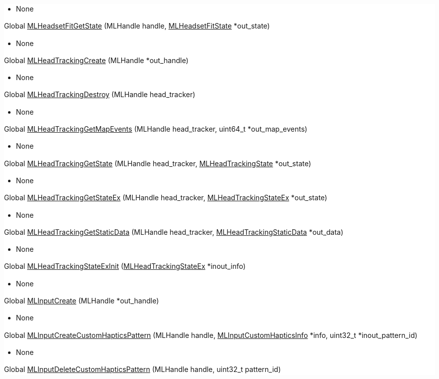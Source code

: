 *  None  

Global [MLHeadsetFitGetState](/api-ref/api/Modules/group___headset_fit/group___headset_fit.md#mlresult-mlheadsetfitgetstate)  (MLHandle handle, [MLHeadsetFitState](/api-ref/api/Modules/group___headset_fit/struct_m_l_headset_fit_state.md) *out_state)

*  None  

Global [MLHeadTrackingCreate](/api-ref/api/Modules/group___head_tracking/group___head_tracking.md#mlresult-mlheadtrackingcreate)  (MLHandle *out_handle)

*  None  

Global [MLHeadTrackingDestroy](/api-ref/api/Modules/group___head_tracking/group___head_tracking.md#mlresult-mlheadtrackingdestroy)  (MLHandle head_tracker)

*  None  

Global [MLHeadTrackingGetMapEvents](/api-ref/api/Modules/group___head_tracking/group___head_tracking.md#mlresult-mlheadtrackinggetmapevents)  (MLHandle head_tracker, uint64_t *out_map_events)

*  None  

Global [MLHeadTrackingGetState](/api-ref/api/Modules/group___head_tracking/group___head_tracking.md#mlresult-mlheadtrackinggetstate)  (MLHandle head_tracker, [MLHeadTrackingState](/api-ref/api/Modules/group___head_tracking/struct_m_l_head_tracking_state.md) *out_state)

*  None  

Global [MLHeadTrackingGetStateEx](/api-ref/api/Modules/group___head_tracking/group___head_tracking.md#mlresult-mlheadtrackinggetstateex)  (MLHandle head_tracker, [MLHeadTrackingStateEx](/api-ref/api/Modules/group___head_tracking/struct_m_l_head_tracking_state_ex.md) *out_state)

*  None  

Global [MLHeadTrackingGetStaticData](/api-ref/api/Modules/group___head_tracking/group___head_tracking.md#mlresult-mlheadtrackinggetstaticdata)  (MLHandle head_tracker, [MLHeadTrackingStaticData](/api-ref/api/Modules/group___head_tracking/struct_m_l_head_tracking_static_data.md) *out_data)

*  None  

Global [MLHeadTrackingStateExInit](/api-ref/api/Modules/group___head_tracking/group___head_tracking.md#void-mlheadtrackingstateexinit)  ([MLHeadTrackingStateEx](/api-ref/api/Modules/group___head_tracking/struct_m_l_head_tracking_state_ex.md) *inout_info)

*  None  

Global [MLInputCreate](/api-ref/api/Modules/group___input/group___input.md#mlresult-mlinputcreate)  (MLHandle *out_handle)

*  None  

Global [MLInputCreateCustomHapticsPattern](/api-ref/api/Modules/group___input/group___input.md#mlresult-mlinputcreatecustomhapticspattern)  (MLHandle handle, [MLInputCustomHapticsInfo](/api-ref/api/Modules/group___input/struct_m_l_input_custom_haptics_info.md) *info, uint32_t *inout_pattern_id)

*  None  

Global [MLInputDeleteCustomHapticsPattern](/api-ref/api/Modules/group___input/group___input.md#mlresult-mlinputdeletecustomhapticspattern)  (MLHandle handle, uint32_t pattern_id)
